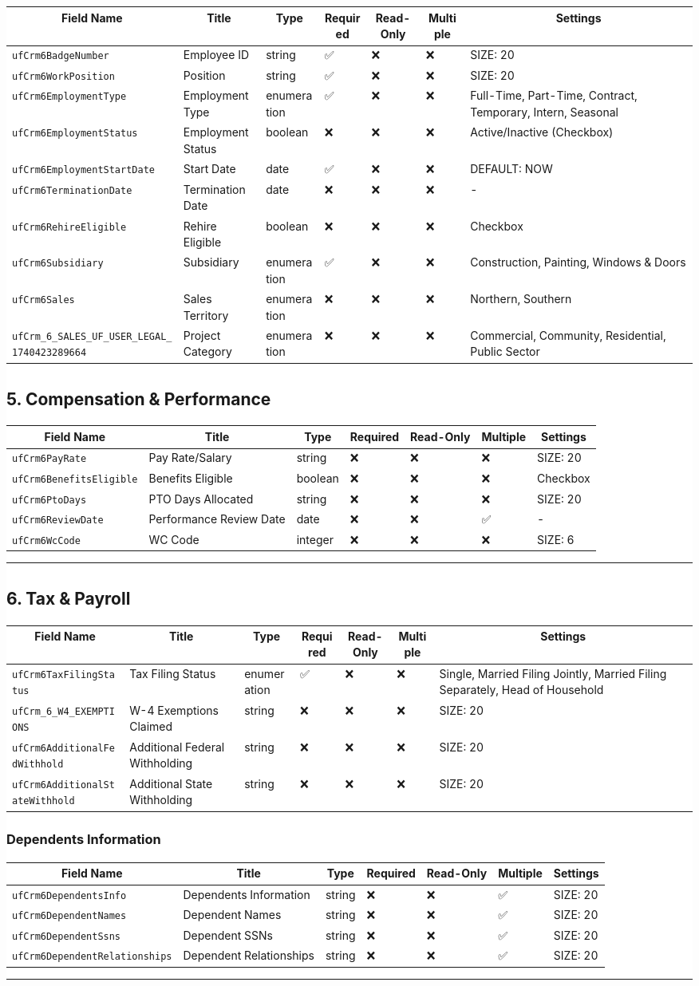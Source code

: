 | Field Name | Title | Type | Required | Read-Only | Multiple | Settings |
|-----------|-------|------|----------|-----------|----------|----------|
| `ufCrm6BadgeNumber` | Employee ID | string | ✅ | ❌ | ❌ | SIZE: 20 |
| `ufCrm6WorkPosition` | Position | string | ✅ | ❌ | ❌ | SIZE: 20 |
| `ufCrm6EmploymentType` | Employment Type | enumeration | ✅ | ❌ | ❌ | Full-Time, Part-Time, Contract, Temporary, Intern, Seasonal |
| `ufCrm6EmploymentStatus` | Employment Status | boolean | ❌ | ❌ | ❌ | Active/Inactive (Checkbox) |
| `ufCrm6EmploymentStartDate` | Start Date | date | ✅ | ❌ | ❌ | DEFAULT: NOW |
| `ufCrm6TerminationDate` | Termination Date | date | ❌ | ❌ | ❌ | - |
| `ufCrm6RehireEligible` | Rehire Eligible | boolean | ❌ | ❌ | ❌ | Checkbox |
| `ufCrm6Subsidiary` | Subsidiary | enumeration | ✅ | ❌ | ❌ | Construction, Painting, Windows & Doors |
| `ufCrm6Sales` | Sales Territory | enumeration | ❌ | ❌ | ❌ | Northern, Southern |
| `ufCrm_6_SALES_UF_USER_LEGAL_1740423289664` | Project Category | enumeration | ❌ | ❌ | ❌ | Commercial, Community, Residential, Public Sector |

## 5. Compensation & Performance

| Field Name | Title | Type | Required | Read-Only | Multiple | Settings |
|-----------|-------|------|----------|-----------|----------|----------|
| `ufCrm6PayRate` | Pay Rate/Salary | string | ❌ | ❌ | ❌ | SIZE: 20 |
| `ufCrm6BenefitsEligible` | Benefits Eligible | boolean | ❌ | ❌ | ❌ | Checkbox |
| `ufCrm6PtoDays` | PTO Days Allocated | string | ❌ | ❌ | ❌ | SIZE: 20 |
| `ufCrm6ReviewDate` | Performance Review Date | date | ❌ | ❌ | ✅ | - |
| `ufCrm6WcCode` | WC Code | integer | ❌ | ❌ | ❌ | SIZE: 6 |

---

## 6. Tax & Payroll

| Field Name | Title | Type | Required | Read-Only | Multiple | Settings |
|-----------|-------|------|----------|-----------|----------|----------|
| `ufCrm6TaxFilingStatus` | Tax Filing Status | enumeration | ✅ | ❌ | ❌ | Single, Married Filing Jointly, Married Filing Separately, Head of Household |
| `ufCrm_6_W4_EXEMPTIONS` | W-4 Exemptions Claimed | string | ❌ | ❌ | ❌ | SIZE: 20 |
| `ufCrm6AdditionalFedWithhold` | Additional Federal Withholding | string | ❌ | ❌ | ❌ | SIZE: 20 |
| `ufCrm6AdditionalStateWithhold` | Additional State Withholding | string | ❌ | ❌ | ❌ | SIZE: 20 |

### Dependents Information

| Field Name | Title | Type | Required | Read-Only | Multiple | Settings |
|-----------|-------|------|----------|-----------|----------|----------|
| `ufCrm6DependentsInfo` | Dependents Information | string | ❌ | ❌ | ✅ | SIZE: 20 |
| `ufCrm6DependentNames` | Dependent Names | string | ❌ | ❌ | ✅ | SIZE: 20 |
| `ufCrm6DependentSsns` | Dependent SSNs | string | ❌ | ❌ | ✅ | SIZE: 20 |
| `ufCrm6DependentRelationships` | Dependent Relationships | string | ❌ | ❌ | ✅ | SIZE: 20 |

---